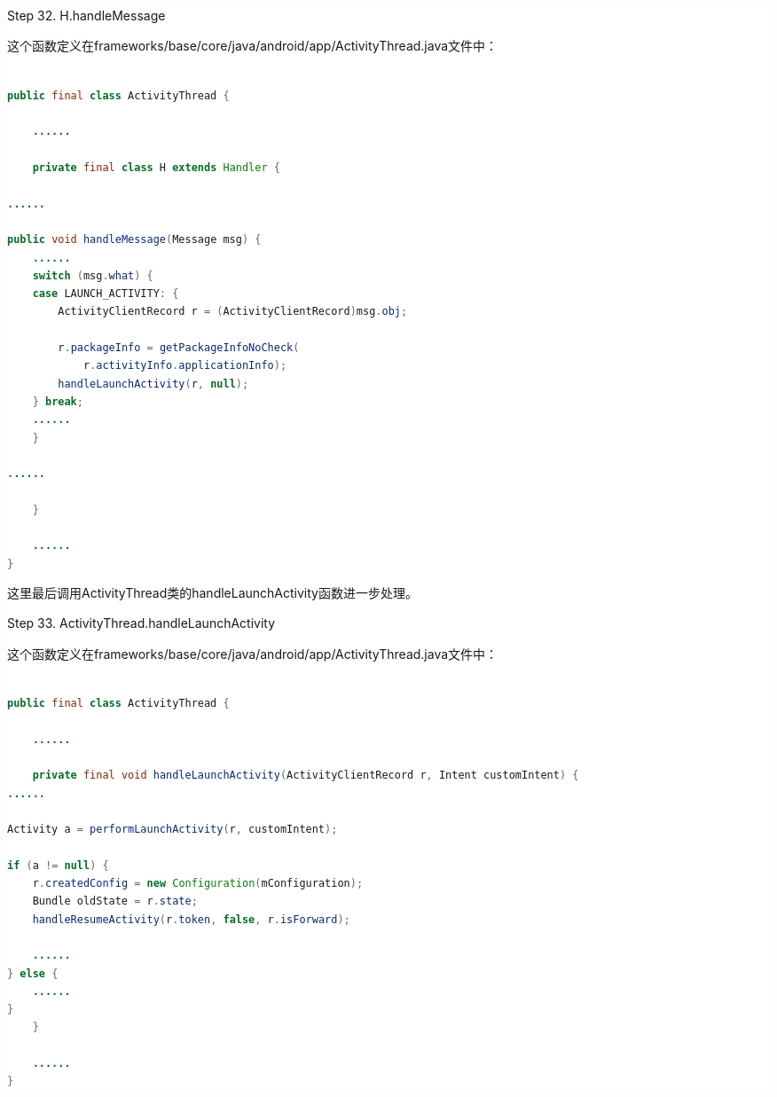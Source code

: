 Step 32. H.handleMessage

这个函数定义在frameworks/base/core/java/android/app/ActivityThread.java文件中：

```java

public final class ActivityThread {  
  
    ......  
  
    private final class H extends Handler {  
  
......  
  
public void handleMessage(Message msg) {  
    ......  
    switch (msg.what) {  
    case LAUNCH_ACTIVITY: {  
        ActivityClientRecord r = (ActivityClientRecord)msg.obj;  
  
        r.packageInfo = getPackageInfoNoCheck(  
            r.activityInfo.applicationInfo);  
        handleLaunchActivity(r, null);  
    } break;  
    ......  
    }  
  
......  
  
    }  
  
    ......  
}  
```
这里最后调用ActivityThread类的handleLaunchActivity函数进一步处理。

Step 33. ActivityThread.handleLaunchActivity

这个函数定义在frameworks/base/core/java/android/app/ActivityThread.java文件中：

```java

public final class ActivityThread {  
  
    ......  
  
    private final void handleLaunchActivity(ActivityClientRecord r, Intent customIntent) {  
......  
  
Activity a = performLaunchActivity(r, customIntent);  
  
if (a != null) {  
    r.createdConfig = new Configuration(mConfiguration);  
    Bundle oldState = r.state;  
    handleResumeActivity(r.token, false, r.isForward);  
  
    ......  
} else {  
    ......  
}  
    }  
  
    ......  
}  
```
